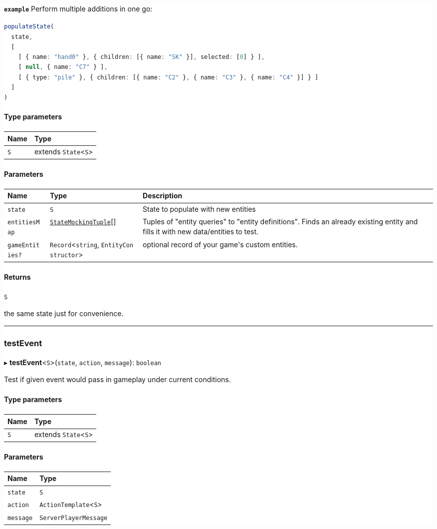 **`example`**
Perform multiple additions in one go:
```ts
populateState(
  state,
  [
    [ { name: "hand0" }, { children: [{ name: "SK" }], selected: [0] } ],
    [ null, { name: "C7" } ],
    [ { type: "pile" }, { children: [{ name: "C2" }, { name: "C3" }, { name: "C4" }] } ]
  ]
)
```

#### Type parameters

| Name | Type |
| :------ | :------ |
| `S` | extends `State`<`S`\> |

#### Parameters

| Name | Type | Description |
| :------ | :------ | :------ |
| `state` | `S` | State to populate with new entities |
| `entitiesMap` | [`StateMockingTuple`](modules.md#statemockingtuple)[] | Tuples of "entity queries" to "entity definitions". Finds an already existing entity and fills it with new data/entities to test. |
| `gameEntities?` | `Record`<`string`, `EntityConstructor`\> | optional record of your game's custom entities. |

#### Returns

`S`

the same state just for convenience.

___

### testEvent

▸ **testEvent**<`S`\>(`state`, `action`, `message`): `boolean`

Test if given event would pass in gameplay under current conditions.

#### Type parameters

| Name | Type |
| :------ | :------ |
| `S` | extends `State`<`S`\> |

#### Parameters

| Name | Type |
| :------ | :------ |
| `state` | `S` |
| `action` | `ActionTemplate`<`S`\> |
| `message` | `ServerPlayerMessage` |
